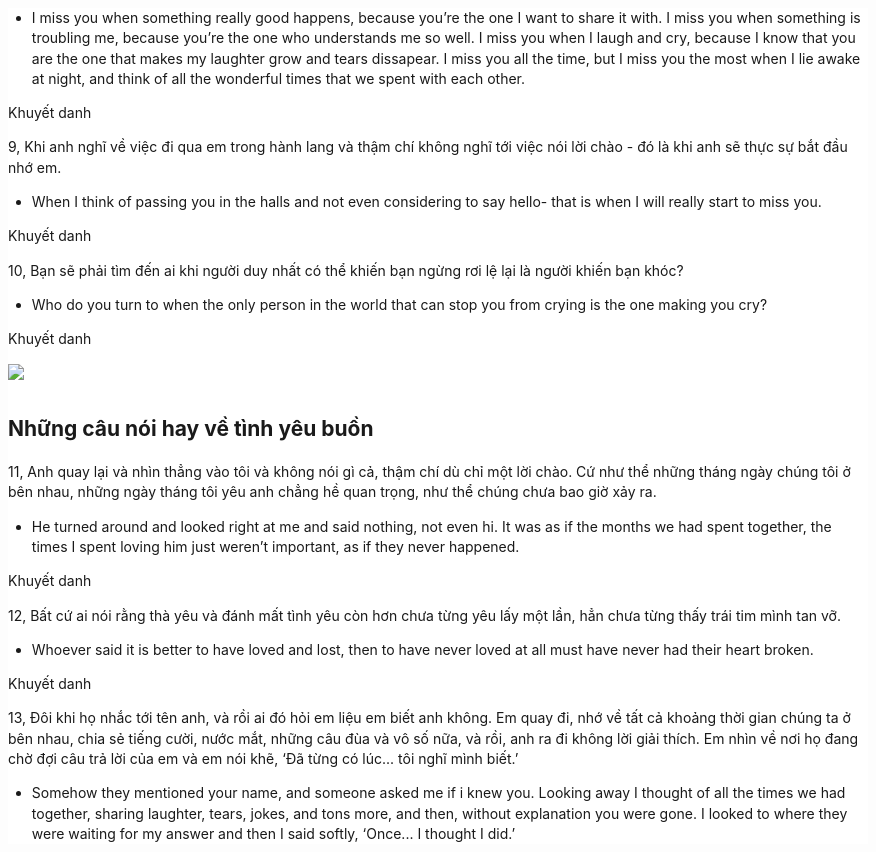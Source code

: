 - I miss you when something really good happens, because you’re the one
I want to share it with. I miss you when something is troubling me, because
you’re the one who understands me so well. I miss you when I laugh and cry,
because I know that you are the one that makes my laughter grow and tears
dissapear. I miss you all the time, but I miss you the most when I lie awake
at night, and think of all the wonderful times that we spent with each other.

Khuyết danh

9, Khi anh nghĩ về việc đi qua em trong hành lang và thậm chí không nghĩ
tới việc nói lời chào - đó là khi anh sẽ thực sự bắt đầu nhớ em.

- When I think of passing you in the halls and not even considering to say
hello- that is when I will really start to miss you.

Khuyết danh

10, Bạn sẽ phải tìm đến ai khi người duy nhất có thể khiến bạn ngừng rơi
lệ lại là người khiến bạn khóc?

- Who do you turn to when the only person in the world that can stop you
from crying is the one making you cry?

Khuyết danh

![](https://ocuaso.com/wp-content/uploads/2017/06/42-stt-ngan-hay-ve-tinh-yeu-nhung-cau-noi-hay-ve-tinh-yeu-buon-2.jpg)

## Những câu nói hay về tình yêu buồn

11, Anh quay lại và nhìn thẳng vào tôi và không nói gì cả, thậm chí dù chỉ
một lời chào. Cứ như thể những tháng ngày chúng tôi ở bên nhau, những ngày
tháng tôi yêu anh chẳng hề quan trọng, như thể chúng chưa bao giờ xảy ra.

- He turned around and looked right at me and said nothing, not even hi.
It was as if the months we had spent together, the times I spent loving
him just weren’t important, as if they never happened.

Khuyết danh

12, Bất cứ ai nói rằng thà yêu và đánh mất tình yêu còn hơn chưa từng yêu
lấy một lần, hẳn chưa từng thấy trái tim mình tan vỡ.

- Whoever said it is better to have loved and lost, then to have never loved
at all must have never had their heart broken.

Khuyết danh

13, Đôi khi họ nhắc tới tên anh, và rồi ai đó hỏi em liệu em biết anh không.
Em quay đi, nhớ về tất cả khoảng thời gian chúng ta ở bên nhau, chia sẻ
tiếng cười, nước mắt, những câu đùa và vô số nữa, và rồi, anh ra đi không
lời giải thích. Em nhìn về nơi họ đang chờ đợi câu trả lời của em và em
nói khẽ, ‘Đã từng có lúc... tôi nghĩ mình biết.’

- Somehow they mentioned your name, and someone asked me if i knew you.
Looking away I thought of all the times we had together, sharing laughter,
tears, jokes, and tons more, and then, without explanation you were gone.
I looked to where they were waiting for my answer and then I said softly,
‘Once... I thought I did.’
